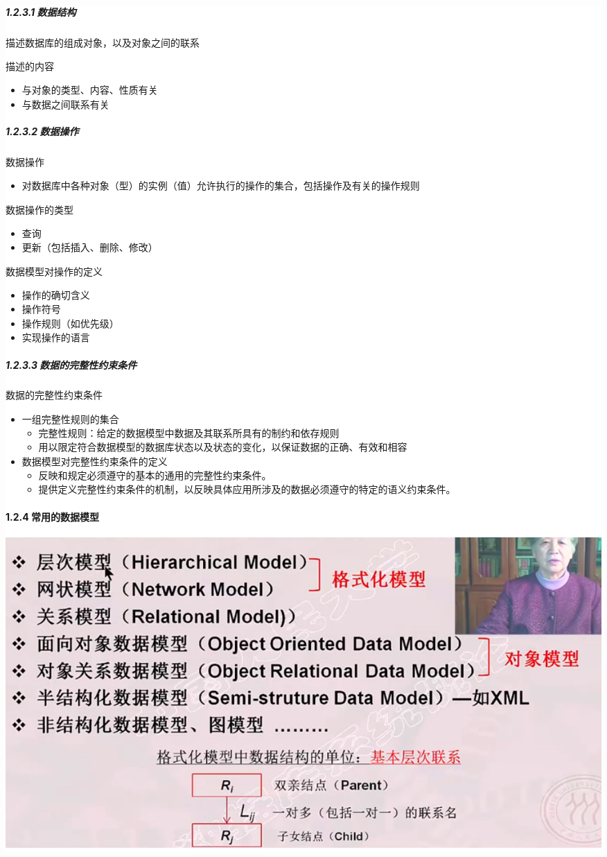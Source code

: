 ##### 1.2.3.1 数据结构

描述数据库的组成对象，以及对象之间的联系

描述的内容

* 与对象的类型、内容、性质有关
* 与数据之间联系有关



##### 1.2.3.2 数据操作

数据操作

* 对数据库中各种对象（型）的实例（值）允许执行的操作的集合，包括操作及有关的操作规则

数据操作的类型

* 查询
* 更新（包括插入、删除、修改）

数据模型对操作的定义

* 操作的确切含义
* 操作符号
* 操作规则（如优先级）
* 实现操作的语言

##### 1.2.3.3 数据的完整性约束条件

数据的完整性约束条件

* 一组完整性规则的集合
  * 完整性规则：给定的数据模型中数据及其联系所具有的制约和依存规则
  * 用以限定符合数据模型的数据库状态以及状态的变化，以保证数据的正确、有效和相容
* 数据模型对完整性约束条件的定义
  * 反映和规定必须遵守的基本的通用的完整性约束条件。
  * 提供定义完整性约束条件的机制，以反映具体应用所涉及的数据必须遵守的特定的语义约束条件。

#### 1.2.4 常用的数据模型

![image-20200417170922132](../images/image-20200417170922132.png)
